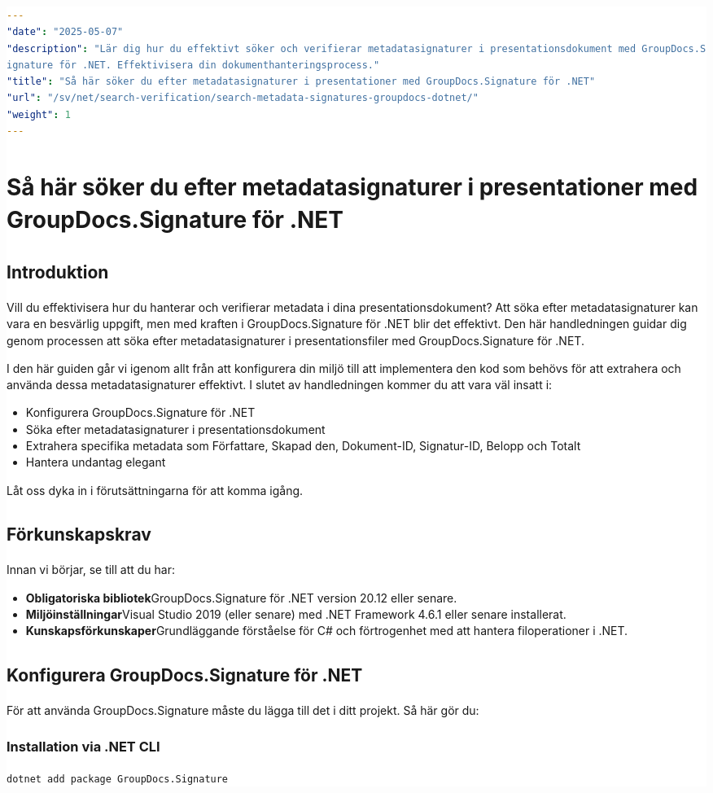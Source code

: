 ```yaml
---
"date": "2025-05-07"
"description": "Lär dig hur du effektivt söker och verifierar metadatasignaturer i presentationsdokument med GroupDocs.Signature för .NET. Effektivisera din dokumenthanteringsprocess."
"title": "Så här söker du efter metadatasignaturer i presentationer med GroupDocs.Signature för .NET"
"url": "/sv/net/search-verification/search-metadata-signatures-groupdocs-dotnet/"
"weight": 1
---
```


# Så här söker du efter metadatasignaturer i presentationer med GroupDocs.Signature för .NET

## Introduktion

Vill du effektivisera hur du hanterar och verifierar metadata i dina presentationsdokument? Att söka efter metadatasignaturer kan vara en besvärlig uppgift, men med kraften i GroupDocs.Signature för .NET blir det effektivt. Den här handledningen guidar dig genom processen att söka efter metadatasignaturer i presentationsfiler med GroupDocs.Signature för .NET.

I den här guiden går vi igenom allt från att konfigurera din miljö till att implementera den kod som behövs för att extrahera och använda dessa metadatasignaturer effektivt. I slutet av handledningen kommer du att vara väl insatt i:

- Konfigurera GroupDocs.Signature för .NET
- Söka efter metadatasignaturer i presentationsdokument
- Extrahera specifika metadata som Författare, Skapad den, Dokument-ID, Signatur-ID, Belopp och Totalt
- Hantera undantag elegant

Låt oss dyka in i förutsättningarna för att komma igång.

## Förkunskapskrav

Innan vi börjar, se till att du har:

- **Obligatoriska bibliotek**GroupDocs.Signature för .NET version 20.12 eller senare.
- **Miljöinställningar**Visual Studio 2019 (eller senare) med .NET Framework 4.6.1 eller senare installerat.
- **Kunskapsförkunskaper**Grundläggande förståelse för C# och förtrogenhet med att hantera filoperationer i .NET.

## Konfigurera GroupDocs.Signature för .NET

För att använda GroupDocs.Signature måste du lägga till det i ditt projekt. Så här gör du:

### Installation via .NET CLI
```bash
dotnet add package GroupDocs.Signature
```
